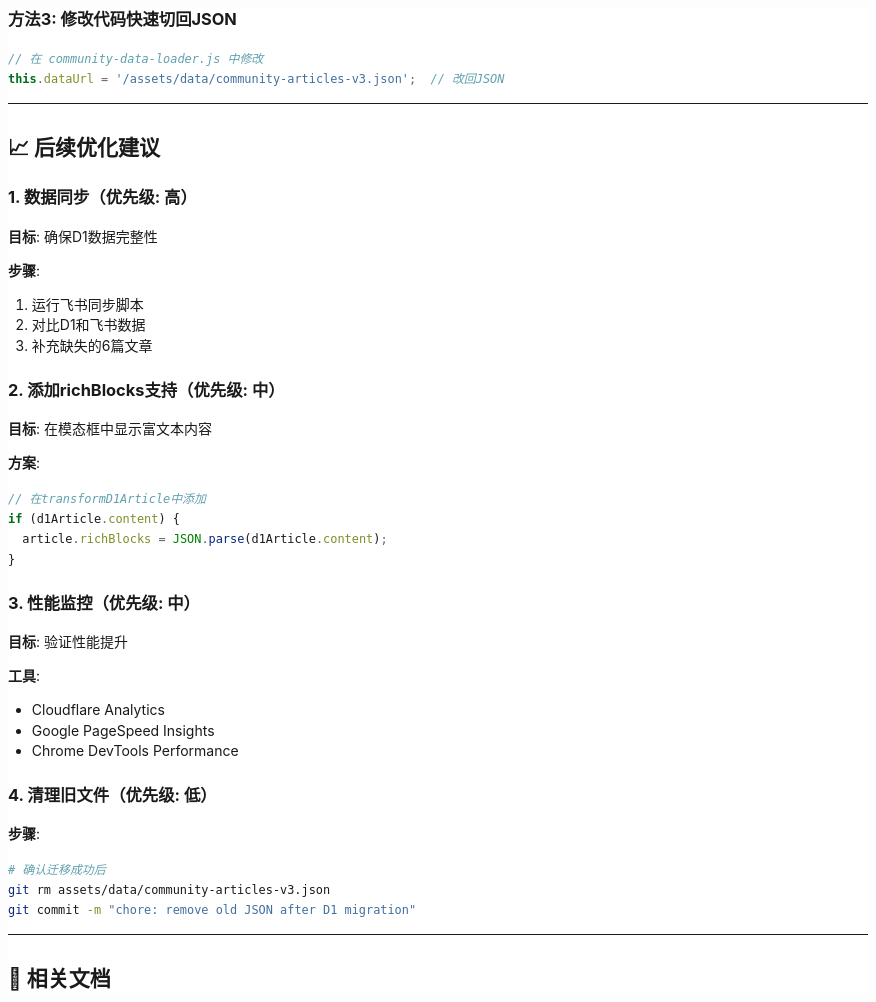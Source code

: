 ### 方法3: 修改代码快速切回JSON

```javascript
// 在 community-data-loader.js 中修改
this.dataUrl = '/assets/data/community-articles-v3.json';  // 改回JSON
```

---

## 📈 后续优化建议

### 1. 数据同步（优先级: 高）

**目标**: 确保D1数据完整性

**步骤**:
1. 运行飞书同步脚本
2. 对比D1和飞书数据
3. 补充缺失的6篇文章

### 2. 添加richBlocks支持（优先级: 中）

**目标**: 在模态框中显示富文本内容

**方案**:
```javascript
// 在transformD1Article中添加
if (d1Article.content) {
  article.richBlocks = JSON.parse(d1Article.content);
}
```

### 3. 性能监控（优先级: 中）

**目标**: 验证性能提升

**工具**:
- Cloudflare Analytics
- Google PageSpeed Insights
- Chrome DevTools Performance

### 4. 清理旧文件（优先级: 低）

**步骤**:
```bash
# 确认迁移成功后
git rm assets/data/community-articles-v3.json
git commit -m "chore: remove old JSON after D1 migration"
```

---

## 📝 相关文档
